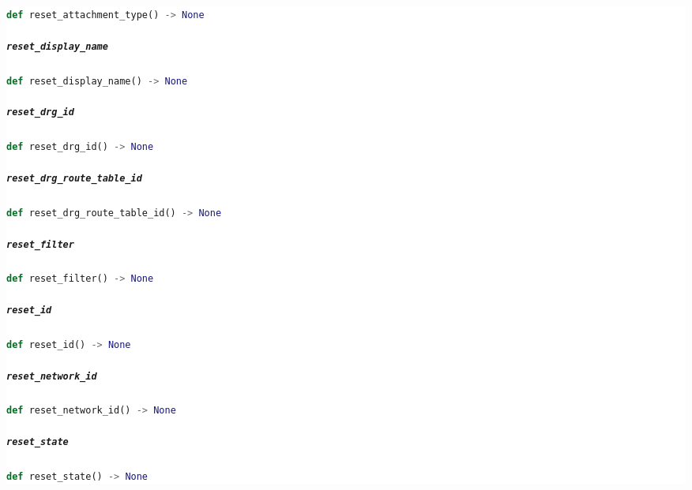 ```python
def reset_attachment_type() -> None
```

##### `reset_display_name` <a name="reset_display_name" id="rhizo-co-terraform-provider-oci.dataOciCoreDrgAttachments.DataOciCoreDrgAttachments.resetDisplayName"></a>

```python
def reset_display_name() -> None
```

##### `reset_drg_id` <a name="reset_drg_id" id="rhizo-co-terraform-provider-oci.dataOciCoreDrgAttachments.DataOciCoreDrgAttachments.resetDrgId"></a>

```python
def reset_drg_id() -> None
```

##### `reset_drg_route_table_id` <a name="reset_drg_route_table_id" id="rhizo-co-terraform-provider-oci.dataOciCoreDrgAttachments.DataOciCoreDrgAttachments.resetDrgRouteTableId"></a>

```python
def reset_drg_route_table_id() -> None
```

##### `reset_filter` <a name="reset_filter" id="rhizo-co-terraform-provider-oci.dataOciCoreDrgAttachments.DataOciCoreDrgAttachments.resetFilter"></a>

```python
def reset_filter() -> None
```

##### `reset_id` <a name="reset_id" id="rhizo-co-terraform-provider-oci.dataOciCoreDrgAttachments.DataOciCoreDrgAttachments.resetId"></a>

```python
def reset_id() -> None
```

##### `reset_network_id` <a name="reset_network_id" id="rhizo-co-terraform-provider-oci.dataOciCoreDrgAttachments.DataOciCoreDrgAttachments.resetNetworkId"></a>

```python
def reset_network_id() -> None
```

##### `reset_state` <a name="reset_state" id="rhizo-co-terraform-provider-oci.dataOciCoreDrgAttachments.DataOciCoreDrgAttachments.resetState"></a>

```python
def reset_state() -> None
```
